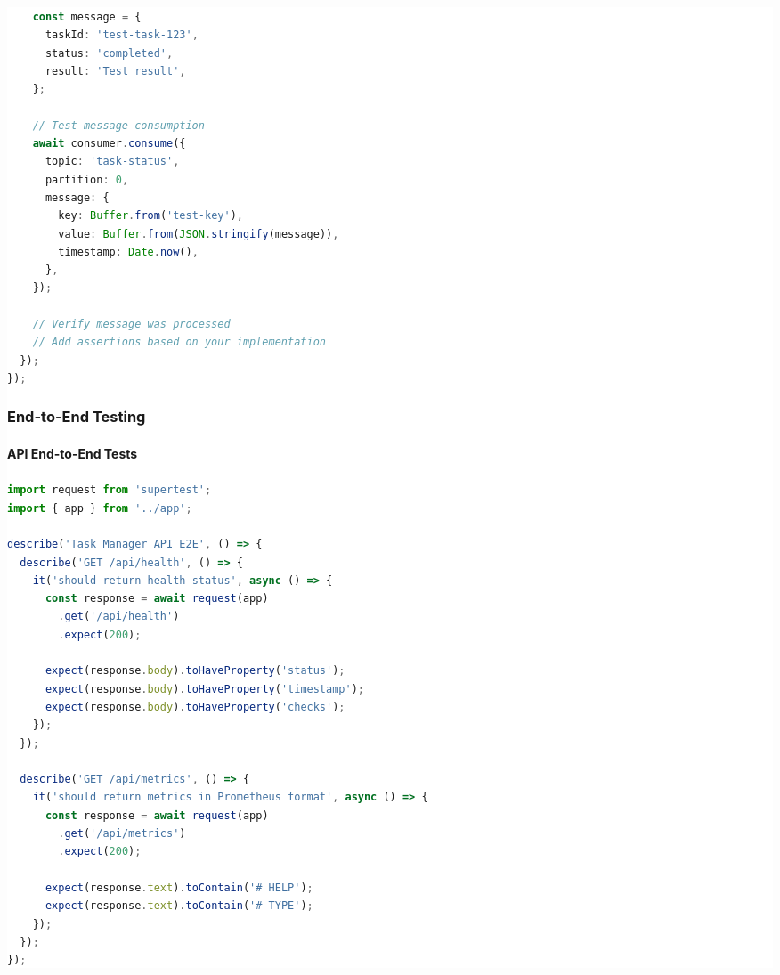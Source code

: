 ```typescript
    const message = {
      taskId: 'test-task-123',
      status: 'completed',
      result: 'Test result',
    };

    // Test message consumption
    await consumer.consume({
      topic: 'task-status',
      partition: 0,
      message: {
        key: Buffer.from('test-key'),
        value: Buffer.from(JSON.stringify(message)),
        timestamp: Date.now(),
      },
    });

    // Verify message was processed
    // Add assertions based on your implementation
  });
});
```

### End-to-End Testing

#### API End-to-End Tests
```typescript
import request from 'supertest';
import { app } from '../app';

describe('Task Manager API E2E', () => {
  describe('GET /api/health', () => {
    it('should return health status', async () => {
      const response = await request(app)
        .get('/api/health')
        .expect(200);

      expect(response.body).toHaveProperty('status');
      expect(response.body).toHaveProperty('timestamp');
      expect(response.body).toHaveProperty('checks');
    });
  });

  describe('GET /api/metrics', () => {
    it('should return metrics in Prometheus format', async () => {
      const response = await request(app)
        .get('/api/metrics')
        .expect(200);

      expect(response.text).toContain('# HELP');
      expect(response.text).toContain('# TYPE');
    });
  });
});
```
